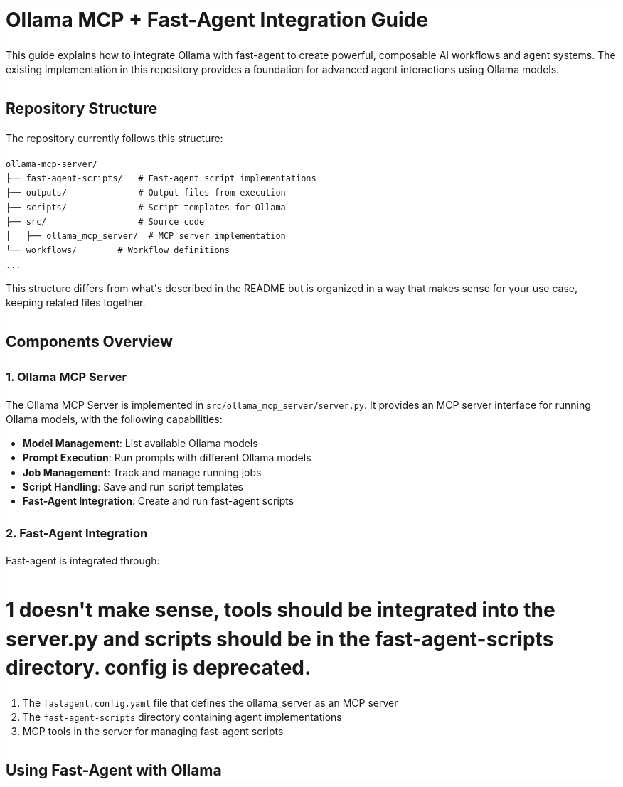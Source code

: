 # Ollama MCP + Fast-Agent Integration Guide

This guide explains how to integrate Ollama with fast-agent to create powerful, composable AI workflows and agent systems. The existing implementation in this repository provides a foundation for advanced agent interactions using Ollama models.

## Repository Structure

The repository currently follows this structure:

```
ollama-mcp-server/
├── fast-agent-scripts/   # Fast-agent script implementations
├── outputs/              # Output files from execution
├── scripts/              # Script templates for Ollama
├── src/                  # Source code
│   ├── ollama_mcp_server/  # MCP server implementation
└── workflows/        # Workflow definitions
...
```

This structure differs from what's described in the README but is organized in a way that makes sense for your use case, keeping related files together.

## Components Overview

### 1. Ollama MCP Server

The Ollama MCP Server is implemented in `src/ollama_mcp_server/server.py`. It provides an MCP server interface for running Ollama models, with the following capabilities:

- **Model Management**: List available Ollama models
- **Prompt Execution**: Run prompts with different Ollama models
- **Job Management**: Track and manage running jobs
- **Script Handling**: Save and run script templates
- **Fast-Agent Integration**: Create and run fast-agent scripts

### 2. Fast-Agent Integration

Fast-agent is integrated through:
# 1 doesn't make sense, tools should be integrated into the server.py and scripts should be in the fast-agent-scripts directory. config is deprecated.
1. The `fastagent.config.yaml` file that defines the ollama_server as an MCP server
2. The `fast-agent-scripts` directory containing agent implementations
3. MCP tools in the server for managing fast-agent scripts

## Using Fast-Agent with Ollama
